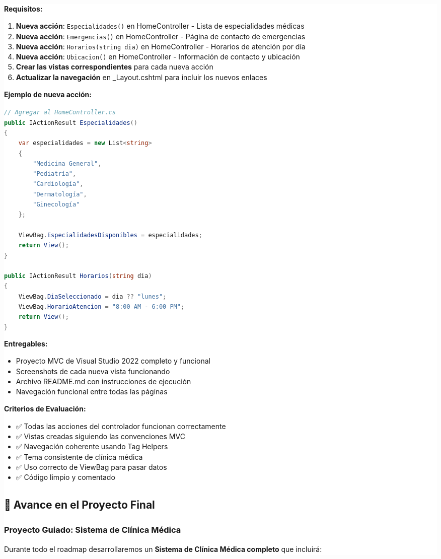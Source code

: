 **Requisitos:**
1. **Nueva acción**: `Especialidades()` en HomeController - Lista de especialidades médicas
2. **Nueva acción**: `Emergencias()` en HomeController - Página de contacto de emergencias  
3. **Nueva acción**: `Horarios(string dia)` en HomeController - Horarios de atención por día
4. **Nueva acción**: `Ubicacion()` en HomeController - Información de contacto y ubicación
5. **Crear las vistas correspondientes** para cada nueva acción
6. **Actualizar la navegación** en _Layout.cshtml para incluir los nuevos enlaces

**Ejemplo de nueva acción:**
```csharp
// Agregar al HomeController.cs
public IActionResult Especialidades()
{
    var especialidades = new List<string>
    {
        "Medicina General",
        "Pediatría", 
        "Cardiología",
        "Dermatología",
        "Ginecología"
    };
    
    ViewBag.EspecialidadesDisponibles = especialidades;
    return View();
}

public IActionResult Horarios(string dia)
{
    ViewBag.DiaSeleccionado = dia ?? "lunes";
    ViewBag.HorarioAtencion = "8:00 AM - 6:00 PM";
    return View();
}
```

**Entregables:**
- Proyecto MVC de Visual Studio 2022 completo y funcional
- Screenshots de cada nueva vista funcionando
- Archivo README.md con instrucciones de ejecución
- Navegación funcional entre todas las páginas

**Criterios de Evaluación:**
- ✅ Todas las acciones del controlador funcionan correctamente
- ✅ Vistas creadas siguiendo las convenciones MVC
- ✅ Navegación coherente usando Tag Helpers
- ✅ Tema consistente de clínica médica
- ✅ Uso correcto de ViewBag para pasar datos
- ✅ Código limpio y comentado

## 🚀 Avance en el Proyecto Final

### Proyecto Guiado: Sistema de Clínica Médica
Durante todo el roadmap desarrollaremos un **Sistema de Clínica Médica completo** que incluirá:
